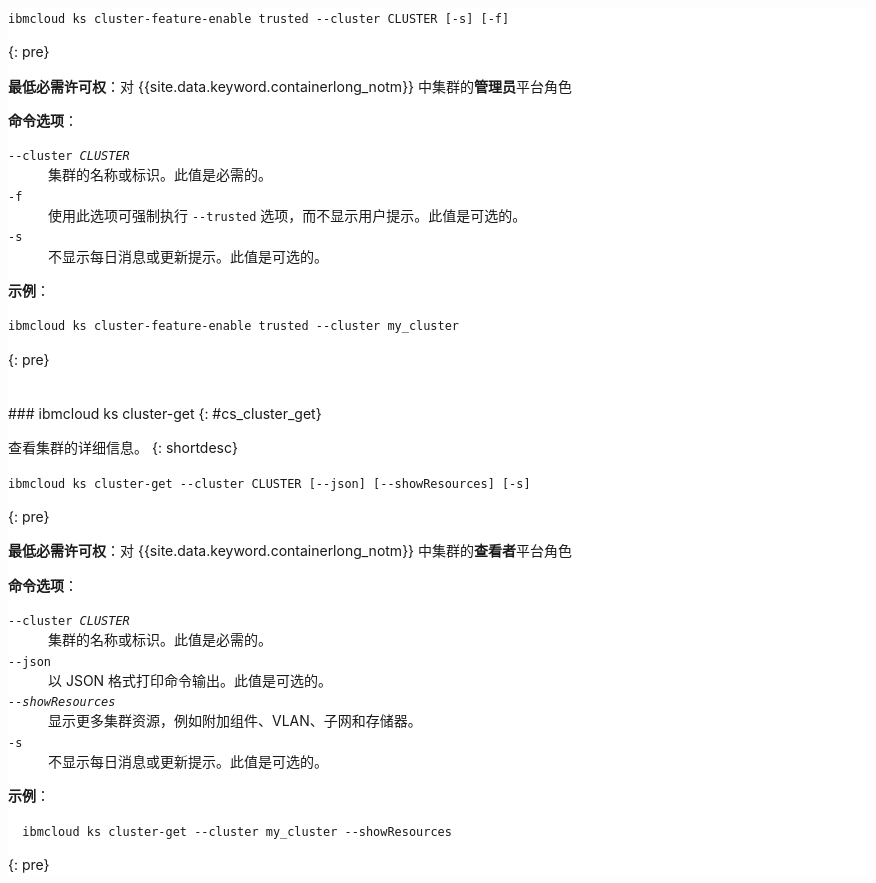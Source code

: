 ```
ibmcloud ks cluster-feature-enable trusted --cluster CLUSTER [-s] [-f]
```
{: pre}

**最低必需许可权**：对 {{site.data.keyword.containerlong_notm}} 中集群的**管理员**平台角色

**命令选项**：
<dl>
<dt><code>--cluster <em>CLUSTER</em></code></dt>
<dd>集群的名称或标识。此值是必需的。</dd>

<dt><code>-f</code></dt>
<dd>使用此选项可强制执行 <code>--trusted</code> 选项，而不显示用户提示。此值是可选的。</dd>

<dt><code>-s</code></dt>
<dd>不显示每日消息或更新提示。此值是可选的。</dd>
</dl>

**示例**：
```
ibmcloud ks cluster-feature-enable trusted --cluster my_cluster
```
{: pre}

</br>
### ibmcloud ks cluster-get
{: #cs_cluster_get}

查看集群的详细信息。
{: shortdesc}

```
ibmcloud ks cluster-get --cluster CLUSTER [--json] [--showResources] [-s]
```
{: pre}

**最低必需许可权**：对 {{site.data.keyword.containerlong_notm}} 中集群的**查看者**平台角色

**命令选项**：
<dl>
<dt><code>--cluster <em>CLUSTER</em></code></dt>
<dd>集群的名称或标识。此值是必需的。</dd>

<dt><code>--json</code></dt>
<dd>以 JSON 格式打印命令输出。此值是可选的。</dd>

<dt><code><em>--showResources</em></code></dt>
<dd>显示更多集群资源，例如附加组件、VLAN、子网和存储器。</dd>

<dt><code>-s</code></dt>
<dd>不显示每日消息或更新提示。此值是可选的。</dd>
</dl>

**示例**：
```
  ibmcloud ks cluster-get --cluster my_cluster --showResources
  ```
{: pre}
